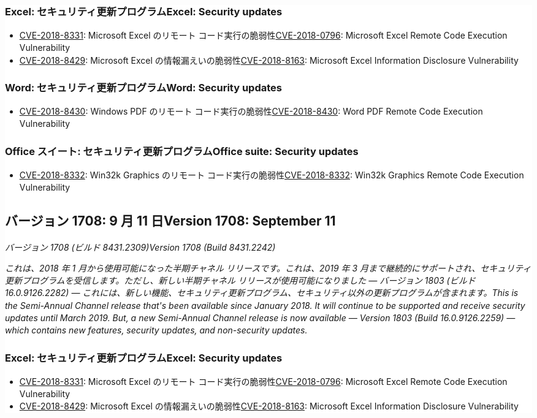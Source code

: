 ### <a name="excel-security-updates"></a><span data-ttu-id="a2609-181">Excel: セキュリティ更新プログラム</span><span class="sxs-lookup"><span data-stu-id="a2609-181">Excel: Security updates</span></span>
-   <span data-ttu-id="a2609-182">[CVE-2018-8331](https://portal.msrc.microsoft.com/ja-JP/security-guidance/advisory/CVE-2018-8331): Microsoft Excel のリモート コード実行の脆弱性</span><span class="sxs-lookup"><span data-stu-id="a2609-182">[CVE-2018-0796](https://portal.msrc.microsoft.com/ja-JP/security-guidance/advisory/CVE-2018-8331): Microsoft Excel Remote Code Execution Vulnerability</span></span>
-   <span data-ttu-id="a2609-183">[CVE-2018-8429](https://portal.msrc.microsoft.com/ja-JP/security-guidance/advisory/CVE-2018-8429): Microsoft Excel の情報漏えいの脆弱性</span><span class="sxs-lookup"><span data-stu-id="a2609-183">[CVE-2018-8163](https://portal.msrc.microsoft.com/ja-JP/security-guidance/advisory/CVE-2018-8429): Microsoft Excel Information Disclosure Vulnerability</span></span>

### <a name="word-security-updates"></a><span data-ttu-id="a2609-184">Word: セキュリティ更新プログラム</span><span class="sxs-lookup"><span data-stu-id="a2609-184">Word: Security updates</span></span>
-   <span data-ttu-id="a2609-185">[CVE-2018-8430](https://portal.msrc.microsoft.com/ja-JP/security-guidance/advisory/CVE-2018-8430): Windows PDF のリモート コード実行の脆弱性</span><span class="sxs-lookup"><span data-stu-id="a2609-185">[CVE-2018-8430](https://portal.msrc.microsoft.com/ja-JP/security-guidance/advisory/CVE-2018-8430): Word PDF Remote Code Execution Vulnerability</span></span>

### <a name="office-suite-security-updates"></a><span data-ttu-id="a2609-186">Office スイート: セキュリティ更新プログラム</span><span class="sxs-lookup"><span data-stu-id="a2609-186">Office suite: Security updates</span></span>
-   <span data-ttu-id="a2609-187">[CVE-2018-8332](https://portal.msrc.microsoft.com/ja-JP/security-guidance/advisory/CVE-2018-8332): Win32k Graphics のリモート コード実行の脆弱性</span><span class="sxs-lookup"><span data-stu-id="a2609-187">[CVE-2018-8332](https://portal.msrc.microsoft.com/ja-JP/security-guidance/advisory/CVE-2018-8332): Win32k Graphics Remote Code Execution Vulnerability</span></span>


## <a name="version-1708-september-11"></a><span data-ttu-id="a2609-188">バージョン 1708: 9 月 11 日</span><span class="sxs-lookup"><span data-stu-id="a2609-188">Version 1708: September 11</span></span>
<span data-ttu-id="a2609-189">*バージョン 1708 (ビルド 8431.2309)*</span><span class="sxs-lookup"><span data-stu-id="a2609-189">*Version 1708 (Build 8431.2242)*</span></span>

<span data-ttu-id="a2609-190">*これは、2018 年 1 月から使用可能になった半期チャネル リリースです。これは、2019 年 3 月まで継続的にサポートされ、セキュリティ更新プログラムを受信します。ただし、新しい半期チャネル リリースが使用可能になりました — バージョン 1803 (ビルド 16.0.9126.2282) — これには、新しい機能、セキュリティ更新プログラム、セキュリティ以外の更新プログラムが含まれます。*</span><span class="sxs-lookup"><span data-stu-id="a2609-190">*This is the Semi-Annual Channel release that's been available since January 2018. It will continue to be supported and receive security updates until March 2019. But, a new Semi-Annual Channel release is now available — Version 1803 (Build 16.0.9126.2259) — which contains new features, security updates, and non-security updates.*</span></span>

### <a name="excel-security-updates"></a><span data-ttu-id="a2609-191">Excel: セキュリティ更新プログラム</span><span class="sxs-lookup"><span data-stu-id="a2609-191">Excel: Security updates</span></span>
-   <span data-ttu-id="a2609-192">[CVE-2018-8331](https://portal.msrc.microsoft.com/ja-JP/security-guidance/advisory/CVE-2018-8331): Microsoft Excel のリモート コード実行の脆弱性</span><span class="sxs-lookup"><span data-stu-id="a2609-192">[CVE-2018-0796](https://portal.msrc.microsoft.com/ja-JP/security-guidance/advisory/CVE-2018-8331): Microsoft Excel Remote Code Execution Vulnerability</span></span>
-   <span data-ttu-id="a2609-193">[CVE-2018-8429](https://portal.msrc.microsoft.com/ja-JP/security-guidance/advisory/CVE-2018-8429): Microsoft Excel の情報漏えいの脆弱性</span><span class="sxs-lookup"><span data-stu-id="a2609-193">[CVE-2018-8163](https://portal.msrc.microsoft.com/ja-JP/security-guidance/advisory/CVE-2018-8429): Microsoft Excel Information Disclosure Vulnerability</span></span>
